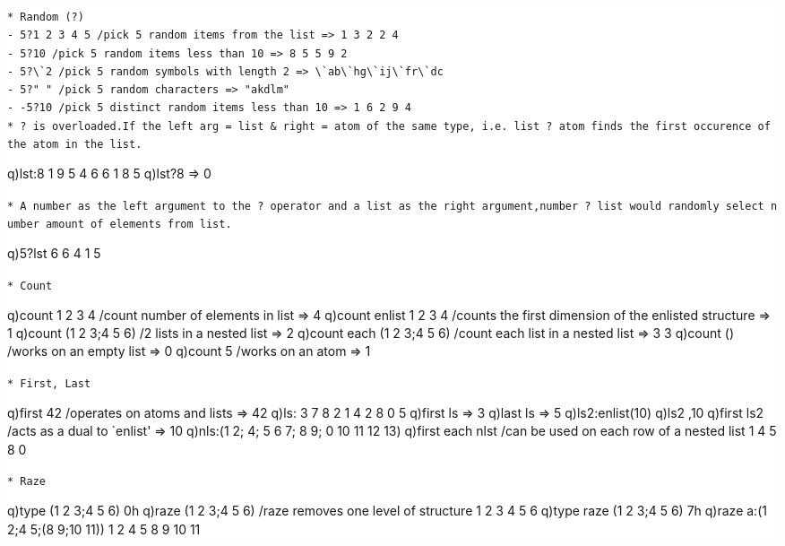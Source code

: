    ```
* Random (?)
  - 5?1 2 3 4 5 /pick 5 random items from the list => 1 3 2 2 4
  - 5?10 /pick 5 random items less than 10 => 8 5 5 9 2
  - 5?\`2 /pick 5 random symbols with length 2 => \`ab\`hg\`ij\`fr\`dc
  - 5?" " /pick 5 random characters => "akdlm"
  - -5?10 /pick 5 distinct random items less than 10 => 1 6 2 9 4
* ? is overloaded.If the left arg = list & right = atom of the same type, i.e. list ? atom finds the first occurence of the atom in the list. 
```
q)lst:8 1 9 5 4 6 6 1 8 5
q)lst?8 => 0
```
* A number as the left argument to the ? operator and a list as the right argument,number ? list would randomly select number amount of elements from list.
```
q)5?lst
6 6 4 1 5
```
* Count
```
q)count 1 2 3 4 /count number of elements in list => 4
q)count enlist 1 2 3 4 /counts the first dimension of the enlisted structure => 1
q)count (1 2 3;4 5 6) /2 lists in a nested list => 2
q)count each (1 2 3;4 5 6) /count each list in a nested list => 3 3
q)count () /works on an empty list => 0
q)count 5 /works on an atom => 1
```
* First, Last
```
q)first 42 /operates on atoms and lists => 42
q)ls: 3 7 8 2 1 4 2 8 0 5
q)first ls => 3
q)last ls => 5
q)ls2:enlist(10)
q)ls2
,10
q)first ls2 /acts as a dual to \`enlist' => 10
q)nls:(1 2; 4; 5 6 7; 8 9; 0 10 11 12 13)
q)first each nlst /can be used on each row of a nested list
1 4 5 8 0
```
* Raze
```
q)type (1 2 3;4 5 6)
0h
q)raze (1 2 3;4 5 6) /raze removes one level of structure
1 2 3 4 5 6
q)type raze (1 2 3;4 5 6)
7h
q)raze a:(1 2;4 5;(8 9;10 11))
1
2
4
5
8 9
10 11
